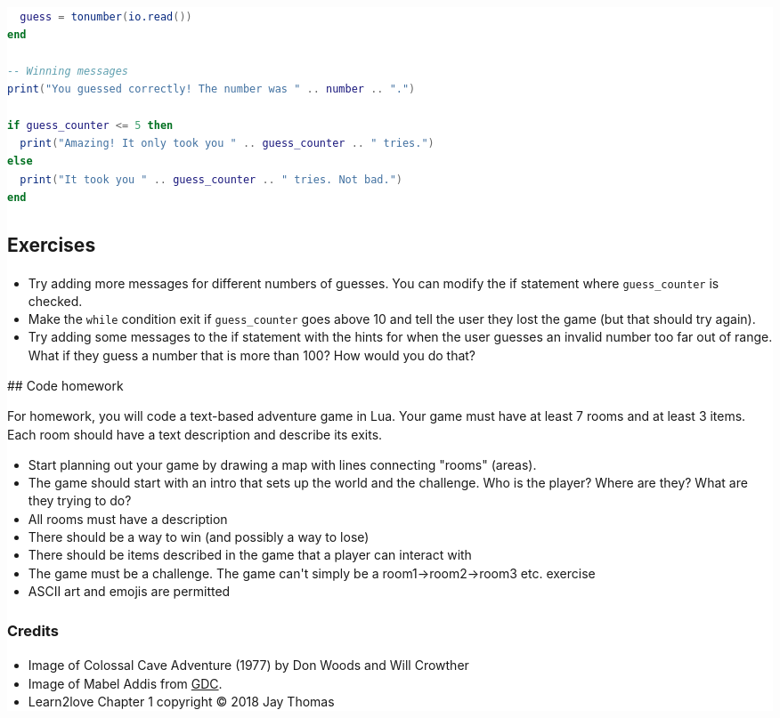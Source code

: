 ```lua
  guess = tonumber(io.read())
end

-- Winning messages
print("You guessed correctly! The number was " .. number .. ".")

if guess_counter <= 5 then
  print("Amazing! It only took you " .. guess_counter .. " tries.")
else
  print("It took you " .. guess_counter .. " tries. Not bad.")
end
```

## Exercises

- Try adding more messages for different numbers of guesses. You can modify the if statement where `guess_counter` is checked.
- Make the `while` condition exit if `guess_counter` goes above 10 and tell the user they lost the game (but that should try again).
- Try adding some messages to the if statement with the hints for when the user guesses an invalid number too far out of range. What if they guess a number that is more than 100? How would you do that?

</div>

<div class="readings" markdown="1">
## Code homework

For homework, you will code a text-based adventure game in Lua. Your game must have at least 7 rooms and at least 3 items. Each room should have a text description and describe its exits. 
* Start planning out your game by drawing a map with lines connecting "rooms" (areas). 
* The game should start with an intro that sets up the world and the challenge. Who is the player? Where are they? What are they trying to do?
* All rooms must have a description
* There should be a way to win (and possibly a way to lose)
* There should be items described in the game that a player can interact with
* The game must be a challenge. The game can't simply be a room1->room2->room3 etc. exercise
* ASCII art and emojis are permitted

### Credits

* Image of Colossal Cave Adventure (1977) by Don Woods and Will Crowther
* Image of Mabel Addis from [GDC](https://twitter.com/Official_GDC/status/1628806332206792706/photo/1).
* Learn2love Chapter 1 copyright © 2018 Jay Thomas

</div>


